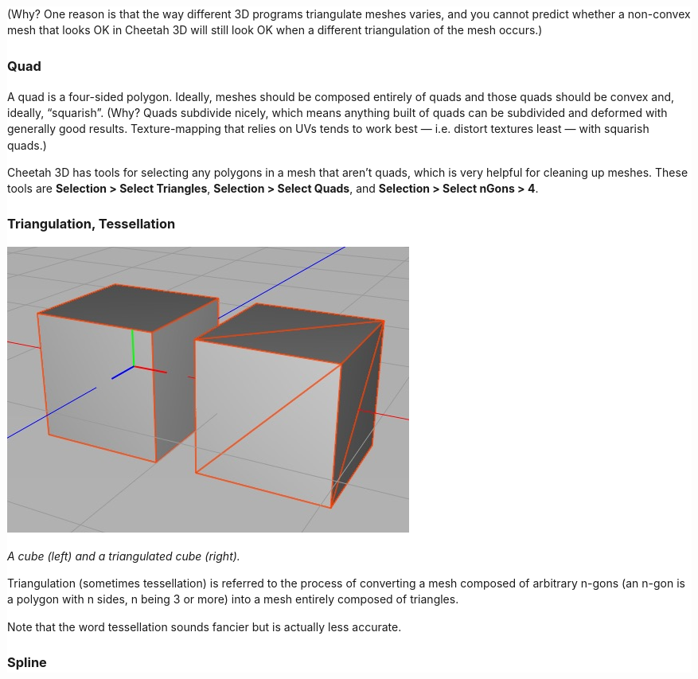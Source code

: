 (Why? One reason is that the way different 3D programs triangulate meshes varies, and you cannot predict whether a non-convex mesh that looks OK in Cheetah 3D will still look OK when a different triangulation of the mesh occurs.)

### Quad

A quad is a four-sided polygon. Ideally, meshes should be composed entirely of quads and those quads should be convex and, ideally, “squarish”. (Why? Quads subdivide nicely, which means anything built of quads can be subdivided and deformed with generally good results. Texture-mapping that relies on UVs tends to work best — i.e. distort textures least — with squarish quads.)

Cheetah 3D has tools for selecting any polygons in a mesh that aren’t quads, which is very helpful for cleaning up meshes. These tools are **Selection \> Select Triangles**, **Selection \> Select Quads**, and **Selection \> Select nGons \> 4**.

### Triangulation, Tessellation

![](Screen%20Shot%202013-12-03%20at%203.40.42%20PM.jpg)

*A cube (left) and a triangulated cube (right).*

Triangulation (sometimes tessellation) is referred to the process of converting a mesh composed of arbitrary n-gons (an n-gon is a polygon with n sides, n being 3 or more) into a mesh entirely composed of triangles.

Note that the word tessellation sounds fancier but is actually less accurate.

### Spline

